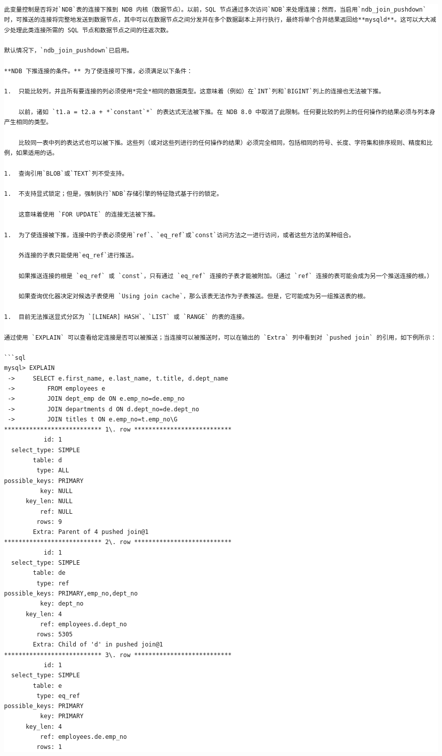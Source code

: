     此变量控制是否将对`NDB`表的连接下推到 NDB 内核（数据节点）。以前，SQL 节点通过多次访问`NDB`来处理连接；然而，当启用`ndb_join_pushdown`时，可推送的连接将完整地发送到数据节点，其中可以在数据节点之间分发并在多个数据副本上并行执行，最终将单个合并结果返回给**mysqld**。这可以大大减少处理此类连接所需的 SQL 节点和数据节点之间的往返次数。

    默认情况下，`ndb_join_pushdown`已启用。

    **NDB 下推连接的条件。** 为了使连接可下推，必须满足以下条件：

    1.  只能比较列，并且所有要连接的列必须使用*完全*相同的数据类型。这意味着（例如）在`INT`列和`BIGINT`列上的连接也无法被下推。

        以前，诸如 `t1.a = t2.a + *`constant`*` 的表达式无法被下推。在 NDB 8.0 中取消了此限制。任何要比较的列上的任何操作的结果必须与列本身产生相同的类型。

        比较同一表中列的表达式也可以被下推。这些列（或对这些列进行的任何操作的结果）必须完全相同，包括相同的符号、长度、字符集和排序规则、精度和比例，如果适用的话。

    1.  查询引用`BLOB`或`TEXT`列不受支持。

    1.  不支持显式锁定；但是，强制执行`NDB`存储引擎的特征隐式基于行的锁定。

        这意味着使用 `FOR UPDATE` 的连接无法被下推。

    1.  为了使连接被下推，连接中的子表必须使用`ref`、`eq_ref`或`const`访问方法之一进行访问，或者这些方法的某种组合。

        外连接的子表只能使用`eq_ref`进行推送。

        如果推送连接的根是 `eq_ref` 或 `const`，只有通过 `eq_ref` 连接的子表才能被附加。（通过 `ref` 连接的表可能会成为另一个推送连接的根。）

        如果查询优化器决定对候选子表使用 `Using join cache`，那么该表无法作为子表推送。但是，它可能成为另一组推送表的根。

    1.  目前无法推送显式分区为 `[LINEAR] HASH`、`LIST` 或 `RANGE` 的表的连接。

    通过使用 `EXPLAIN` 可以查看给定连接是否可以被推送；当连接可以被推送时，可以在输出的 `Extra` 列中看到对 `pushed join` 的引用，如下例所示：

    ```sql
    mysql> EXPLAIN
     ->     SELECT e.first_name, e.last_name, t.title, d.dept_name
     ->         FROM employees e
     ->         JOIN dept_emp de ON e.emp_no=de.emp_no
     ->         JOIN departments d ON d.dept_no=de.dept_no
     ->         JOIN titles t ON e.emp_no=t.emp_no\G
    *************************** 1\. row ***************************
               id: 1
      select_type: SIMPLE
            table: d
             type: ALL
    possible_keys: PRIMARY
              key: NULL
          key_len: NULL
              ref: NULL
             rows: 9
            Extra: Parent of 4 pushed join@1
    *************************** 2\. row ***************************
               id: 1
      select_type: SIMPLE
            table: de
             type: ref
    possible_keys: PRIMARY,emp_no,dept_no
              key: dept_no
          key_len: 4
              ref: employees.d.dept_no
             rows: 5305
            Extra: Child of 'd' in pushed join@1
    *************************** 3\. row ***************************
               id: 1
      select_type: SIMPLE
            table: e
             type: eq_ref
    possible_keys: PRIMARY
              key: PRIMARY
          key_len: 4
              ref: employees.de.emp_no
             rows: 1